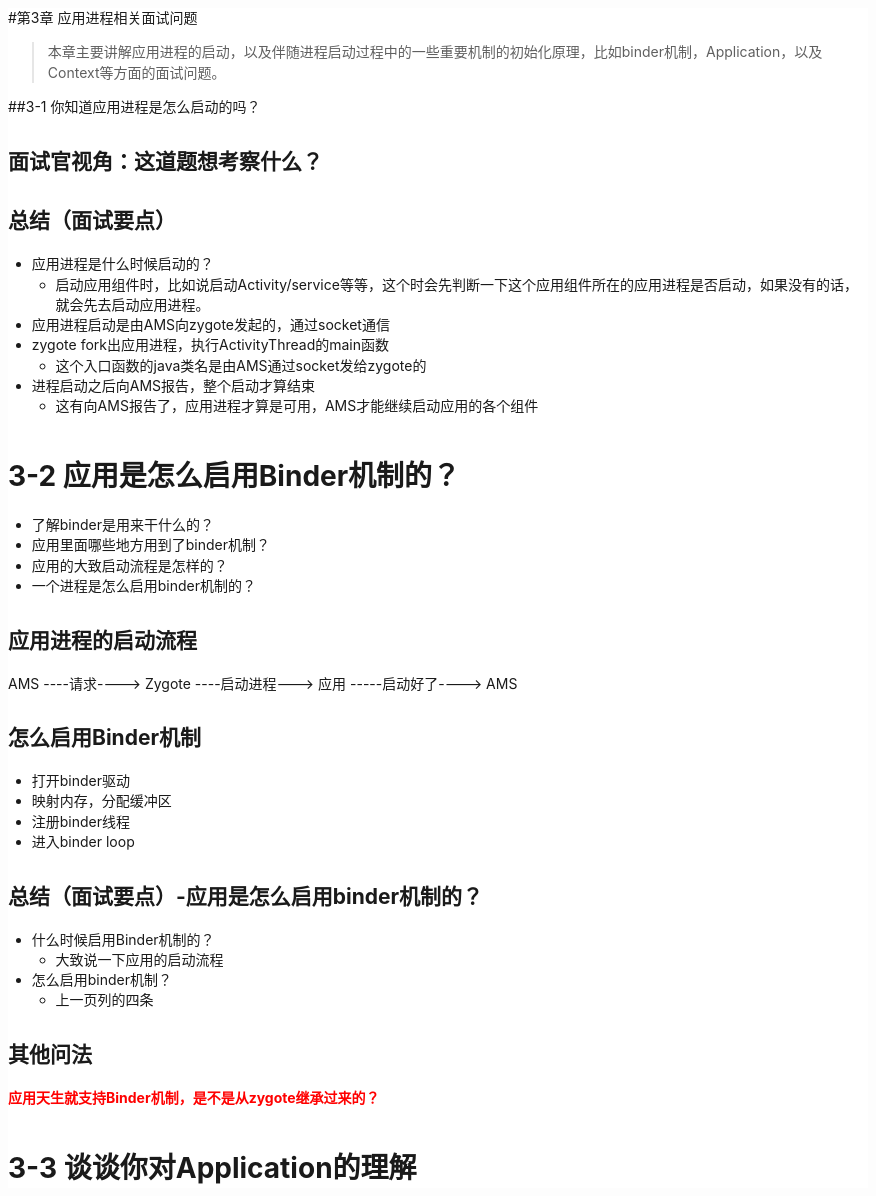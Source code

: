 #第3章 应用进程相关面试问题

> 本章主要讲解应用进程的启动，以及伴随进程启动过程中的一些重要机制的初始化原理，比如binder机制，Application，以及Context等方面的面试问题。

##3-1 你知道应用进程是怎么启动的吗？

## 面试官视角：这道题想考察什么？



## 总结（面试要点）

* 应用进程是什么时候启动的？
  * 启动应用组件时，比如说启动Activity/service等等，这个时会先判断一下这个应用组件所在的应用进程是否启动，如果没有的话，就会先去启动应用进程。
* 应用进程启动是由AMS向zygote发起的，通过socket通信
* zygote fork出应用进程，执行ActivityThread的main函数
  * 这个入口函数的java类名是由AMS通过socket发给zygote的
* 进程启动之后向AMS报告，整个启动才算结束
  * 这有向AMS报告了，应用进程才算是可用，AMS才能继续启动应用的各个组件

# 3-2 应用是怎么启用Binder机制的？

* 了解binder是用来干什么的？
* 应用里面哪些地方用到了binder机制？
* 应用的大致启动流程是怎样的？
* 一个进程是怎么启用binder机制的？

## 应用进程的启动流程

AMS ----请求----> Zygote ----启动进程--->  应用 -----启动好了---->  AMS

## 怎么启用Binder机制

* 打开binder驱动
* 映射内存，分配缓冲区
* 注册binder线程
* 进入binder loop

## 总结（面试要点）-应用是怎么启用binder机制的？

* 什么时候启用Binder机制的？
  * 大致说一下应用的启动流程
* 怎么启用binder机制？
  * 上一页列的四条

## 其他问法

<font color=red>**应用天生就支持Binder机制，是不是从zygote继承过来的？**</font>



# 3-3 谈谈你对Application的理解
